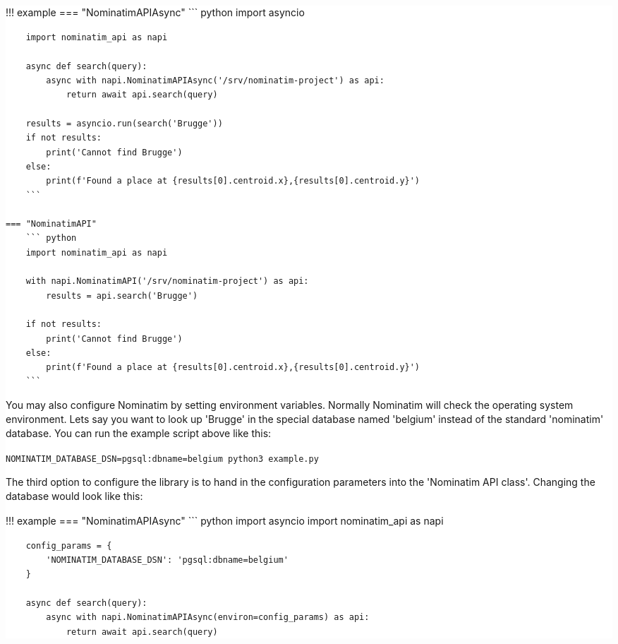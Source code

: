 !!! example
    === "NominatimAPIAsync"
        ``` python
        import asyncio

        import nominatim_api as napi

        async def search(query):
            async with napi.NominatimAPIAsync('/srv/nominatim-project') as api:
                return await api.search(query)

        results = asyncio.run(search('Brugge'))
        if not results:
            print('Cannot find Brugge')
        else:
            print(f'Found a place at {results[0].centroid.x},{results[0].centroid.y}')
        ```

    === "NominatimAPI"
        ``` python
        import nominatim_api as napi

        with napi.NominatimAPI('/srv/nominatim-project') as api:
            results = api.search('Brugge')

        if not results:
            print('Cannot find Brugge')
        else:
            print(f'Found a place at {results[0].centroid.x},{results[0].centroid.y}')
        ```

You may also configure Nominatim by setting environment variables.
Normally Nominatim will check the operating system environment. Lets
say you want to look up 'Brugge' in the special database named 'belgium' instead of the
standard 'nominatim' database. You can run the example script above like this:

```
NOMINATIM_DATABASE_DSN=pgsql:dbname=belgium python3 example.py
```

The third option to configure the library is to hand in the configuration
parameters into the 'Nominatim API class'. Changing the database would look
like this:

!!! example
    === "NominatimAPIAsync"
        ``` python
        import asyncio
        import nominatim_api as napi

        config_params = {
            'NOMINATIM_DATABASE_DSN': 'pgsql:dbname=belgium'
        }

        async def search(query):
            async with napi.NominatimAPIAsync(environ=config_params) as api:
                return await api.search(query)
